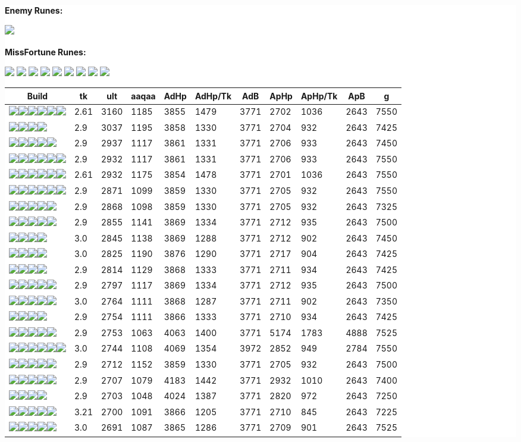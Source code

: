 

**Enemy Runes:**





![](/StatMods/StatModsArmorIcon.png)



**MissFortune Runes:**


![](/Styles/Precision/PressTheAttack/PressTheAttack.png)
![](/Styles/Precision/Overheal.png)
![](/Styles/Precision/LegendBloodline/LegendBloodline.png)
![](/Styles/Precision/CoupDeGrace/CoupDeGrace.png)
![](/Styles/Sorcery/AbsoluteFocus/AbsoluteFocus.png)
![](/Styles/Sorcery/GatheringStorm/GatheringStorm.png)
![](/StatMods/StatModsAdaptiveForceIcon.png)
![](/StatMods/StatModsAdaptiveForceIcon.png)
![](/StatMods/StatModsArmorIcon.png)





 Build |tk|ult|aaqaa|AdHp|AdHp/Tk|AdB|ApHp|ApHp/Tk|ApB|g
-|-|-|-|-|-|-|-|-|-|-
![](/item/6691.png)![](/item/6676.png)![](/item/1001.png)![](/item/1055.png)![](/item/1036.png)![](/item/1036.png)|2.61|3160|1185|3855|1479|3771|2702|1036|2643|7550
![](/item/3142.png)![](/item/6676.png)![](/item/1055.png)![](/item/1037.png)|2.9|3037|1195|3858|1330|3771|2704|932|2643|7425
![](/item/6691.png)![](/item/3179.png)![](/item/1001.png)![](/item/1055.png)![](/item/1038.png)|2.9|2937|1117|3861|1331|3771|2706|933|2643|7450
![](/item/6691.png)![](/item/6696.png)![](/item/1001.png)![](/item/1055.png)![](/item/1036.png)![](/item/1036.png)|2.9|2932|1117|3861|1331|3771|2706|933|2643|7550
![](/item/6691.png)![](/item/3036.png)![](/item/1001.png)![](/item/1055.png)![](/item/1036.png)![](/item/1036.png)|2.61|2932|1175|3854|1478|3771|2701|1036|2643|7550
![](/item/6691.png)![](/item/6693.png)![](/item/1001.png)![](/item/1055.png)![](/item/1036.png)![](/item/1036.png)|2.9|2871|1099|3859|1330|3771|2705|932|2643|7550
![](/item/6691.png)![](/item/6695.png)![](/item/1001.png)![](/item/1055.png)![](/item/1037.png)|2.9|2868|1098|3859|1330|3771|2705|932|2643|7325
![](/item/3142.png)![](/item/3179.png)![](/item/1055.png)![](/item/1038.png)![](/item/1036.png)|2.9|2855|1141|3869|1334|3771|2712|935|2643|7500
![](/item/3142.png)![](/item/6695.png)![](/item/1055.png)![](/item/1038.png)|3.0|2845|1138|3869|1288|3771|2712|902|2643|7450
![](/item/3142.png)![](/item/3036.png)![](/item/1055.png)![](/item/1037.png)|3.0|2825|1190|3876|1290|3771|2717|904|2643|7425
![](/item/3142.png)![](/item/6696.png)![](/item/1055.png)![](/item/1037.png)|2.9|2814|1129|3868|1333|3771|2711|934|2643|7425
![](/item/6676.png)![](/item/6675.png)![](/item/1001.png)![](/item/1055.png)![](/item/1036.png)|2.9|2797|1117|3869|1334|3771|2712|935|2643|7500
![](/item/6676.png)![](/item/3179.png)![](/item/1001.png)![](/item/1055.png)![](/item/1038.png)|3.0|2764|1111|3868|1287|3771|2711|902|2643|7350
![](/item/3142.png)![](/item/6693.png)![](/item/1055.png)![](/item/1037.png)|2.9|2754|1111|3866|1333|3771|2710|934|2643|7425
![](/item/6691.png)![](/item/3156.png)![](/item/1001.png)![](/item/1055.png)![](/item/1037.png)|2.9|2753|1063|4063|1400|3771|5174|1783|4888|7525
![](/item/6676.png)![](/item/6692.png)![](/item/1001.png)![](/item/1055.png)![](/item/1036.png)![](/item/1036.png)|3.0|2744|1108|4069|1354|3972|2852|949|2784|7550
![](/item/6676.png)![](/item/3031.png)![](/item/1001.png)![](/item/1055.png)![](/item/1036.png)|2.9|2712|1152|3859|1330|3771|2705|932|2643|7500
![](/item/6691.png)![](/item/3072.png)![](/item/1001.png)![](/item/1055.png)![](/item/1036.png)|2.9|2707|1079|4183|1442|3771|2932|1010|2643|7400
![](/item/6691.png)![](/item/3074.png)![](/item/1001.png)![](/item/1055.png)|2.9|2703|1048|4024|1387|3771|2820|972|2643|7250
![](/item/6676.png)![](/item/6695.png)![](/item/1001.png)![](/item/1055.png)![](/item/1037.png)|3.21|2700|1091|3866|1205|3771|2710|845|2643|7225
![](/item/6676.png)![](/item/3004.png)![](/item/1001.png)![](/item/1055.png)![](/item/1037.png)|3.0|2691|1087|3865|1286|3771|2709|901|2643|7525